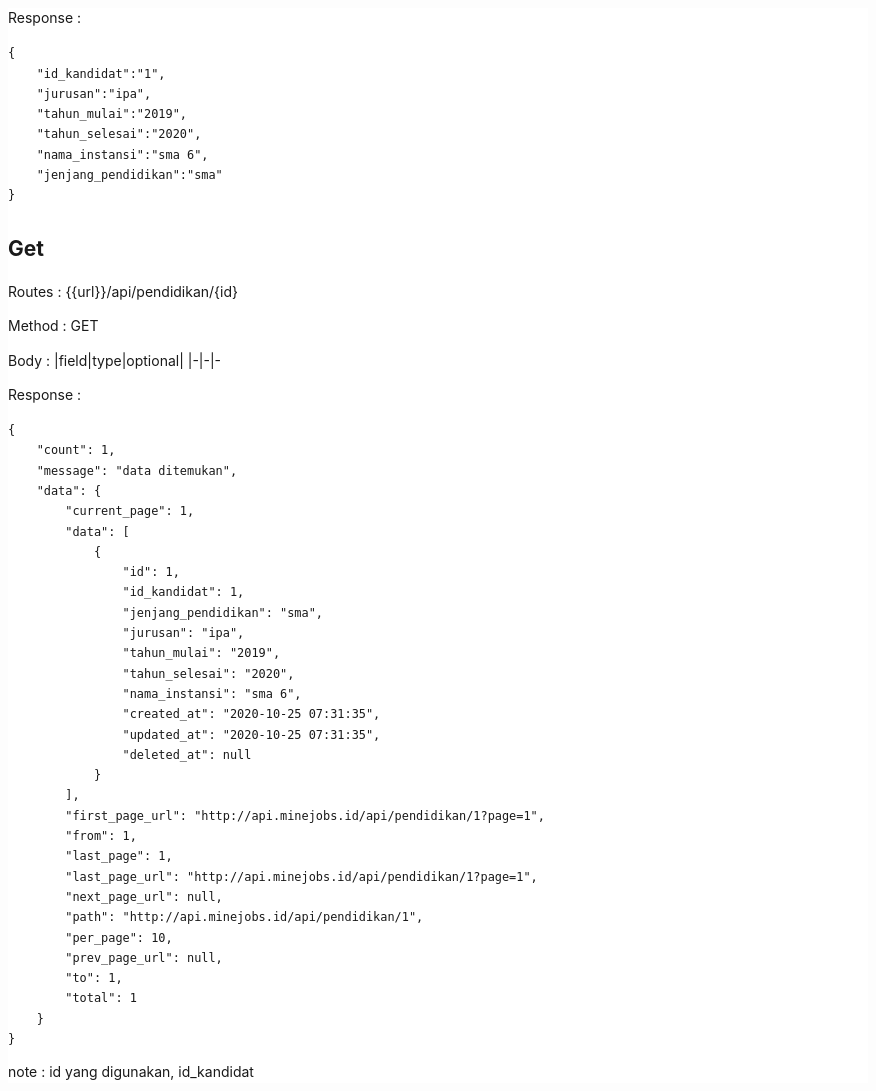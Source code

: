 
Response : 
```
{
    "id_kandidat":"1",
    "jurusan":"ipa",
    "tahun_mulai":"2019",
    "tahun_selesai":"2020",
    "nama_instansi":"sma 6",
    "jenjang_pendidikan":"sma"
}
```

## Get
Routes : {{url}}/api/pendidikan/{id}

Method : GET

Body :
|field|type|optional|
|-|-|-

Response : 
```
{
    "count": 1,
    "message": "data ditemukan",
    "data": {
        "current_page": 1,
        "data": [
            {
                "id": 1,
                "id_kandidat": 1,
                "jenjang_pendidikan": "sma",
                "jurusan": "ipa",
                "tahun_mulai": "2019",
                "tahun_selesai": "2020",
                "nama_instansi": "sma 6",
                "created_at": "2020-10-25 07:31:35",
                "updated_at": "2020-10-25 07:31:35",
                "deleted_at": null
            }
        ],
        "first_page_url": "http://api.minejobs.id/api/pendidikan/1?page=1",
        "from": 1,
        "last_page": 1,
        "last_page_url": "http://api.minejobs.id/api/pendidikan/1?page=1",
        "next_page_url": null,
        "path": "http://api.minejobs.id/api/pendidikan/1",
        "per_page": 10,
        "prev_page_url": null,
        "to": 1,
        "total": 1
    }
}
```
note : id yang digunakan, id_kandidat
